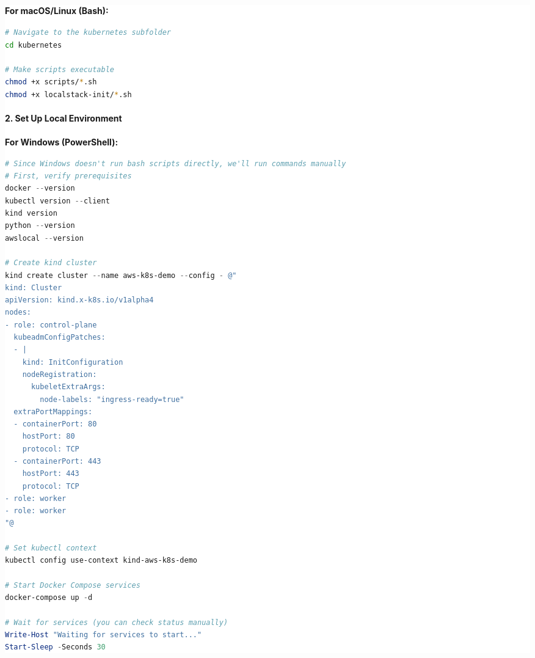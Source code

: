 **For macOS/Linux (Bash):**
```bash
# Navigate to the kubernetes subfolder
cd kubernetes

# Make scripts executable
chmod +x scripts/*.sh
chmod +x localstack-init/*.sh
```

#### 2. Set Up Local Environment

**For Windows (PowerShell):**
```powershell
# Since Windows doesn't run bash scripts directly, we'll run commands manually
# First, verify prerequisites
docker --version
kubectl version --client
kind version
python --version
awslocal --version

# Create kind cluster
kind create cluster --name aws-k8s-demo --config - @"
kind: Cluster
apiVersion: kind.x-k8s.io/v1alpha4
nodes:
- role: control-plane
  kubeadmConfigPatches:
  - |
    kind: InitConfiguration
    nodeRegistration:
      kubeletExtraArgs:
        node-labels: "ingress-ready=true"
  extraPortMappings:
  - containerPort: 80
    hostPort: 80
    protocol: TCP
  - containerPort: 443
    hostPort: 443
    protocol: TCP
- role: worker
- role: worker
"@

# Set kubectl context
kubectl config use-context kind-aws-k8s-demo

# Start Docker Compose services
docker-compose up -d

# Wait for services (you can check status manually)
Write-Host "Waiting for services to start..."
Start-Sleep -Seconds 30
```
